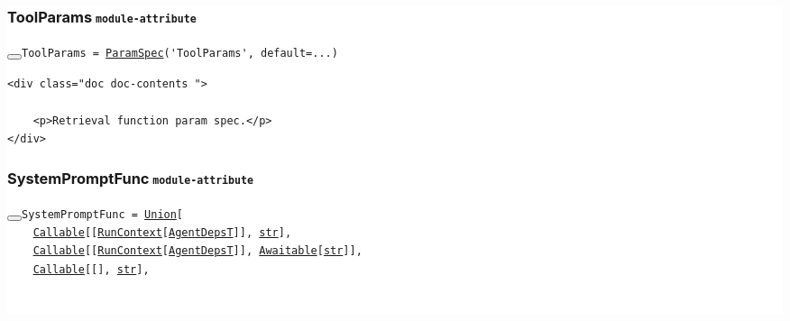
<h3 id="pydantic_ai.tools.ToolParams" class="doc doc-heading">
            <span class="doc doc-object-name doc-attribute-name">ToolParams</span>


  <span class="doc doc-labels">
      <small class="doc doc-label doc-label-module-attribute"><code>module-attribute</code></small>
  </span>

</h3>
<div class="language-python doc-signature highlight"><pre id="__code_11"><span></span><button class="md-clipboard md-icon" title="Copy to clipboard" data-clipboard-target="#__code_11 > code"></button><code><span class="n">ToolParams</span> <span class="o">=</span> <span class="n"><a class="autorefs autorefs-external" title="typing_extensions.ParamSpec" href="https://typing-extensions.readthedocs.io/en/latest/index.html#typing_extensions.ParamSpec">ParamSpec</a></span><span class="p">(</span><span class="s1">'ToolParams'</span><span class="p">,</span> <span class="n"><span title="typing_extensions.ParamSpec(default)">default</span></span><span class="o">=...</span><span class="p">)</span>
</code></pre></div>

    <div class="doc doc-contents ">

        <p>Retrieval function param spec.</p>
    </div>

</div>






<div class="doc doc-object doc-attribute">



<h3 id="pydantic_ai.tools.SystemPromptFunc" class="doc doc-heading">
            <span class="doc doc-object-name doc-attribute-name">SystemPromptFunc</span>


  <span class="doc doc-labels">
      <small class="doc doc-label doc-label-module-attribute"><code>module-attribute</code></small>
  </span>

</h3>
<div class="language-python doc-signature highlight"><pre id="__code_12"><span></span><button class="md-clipboard md-icon" title="Copy to clipboard" data-clipboard-target="#__code_12 > code"></button><code><span class="n">SystemPromptFunc</span> <span class="o">=</span> <span class="n"><a class="autorefs autorefs-external" title="typing.Union" href="https://docs.python.org/3/library/typing.html#typing.Union">Union</a></span><span class="p">[</span>
    <span class="n"><a class="autorefs autorefs-external" title="typing.Callable" href="https://docs.python.org/3/library/typing.html#typing.Callable">Callable</a></span><span class="p">[[</span><span class="n"><a class="autorefs autorefs-internal" title="pydantic_ai.tools.RunContext" href="#pydantic_ai.tools.RunContext">RunContext</a></span><span class="p">[</span><span class="n"><a class="autorefs autorefs-internal" title="pydantic_ai.tools.AgentDepsT" href="#pydantic_ai.tools.AgentDepsT">AgentDepsT</a></span><span class="p">]],</span> <span class="n"><a class="autorefs autorefs-external" href="https://docs.python.org/3/library/stdtypes.html#str">str</a></span><span class="p">],</span>
    <span class="n"><a class="autorefs autorefs-external" title="typing.Callable" href="https://docs.python.org/3/library/typing.html#typing.Callable">Callable</a></span><span class="p">[[</span><span class="n"><a class="autorefs autorefs-internal" title="pydantic_ai.tools.RunContext" href="#pydantic_ai.tools.RunContext">RunContext</a></span><span class="p">[</span><span class="n"><a class="autorefs autorefs-internal" title="pydantic_ai.tools.AgentDepsT" href="#pydantic_ai.tools.AgentDepsT">AgentDepsT</a></span><span class="p">]],</span> <span class="n"><a class="autorefs autorefs-external" title="collections.abc.Awaitable" href="https://docs.python.org/3/library/collections.abc.html#collections.abc.Awaitable">Awaitable</a></span><span class="p">[</span><span class="n"><a class="autorefs autorefs-external" href="https://docs.python.org/3/library/stdtypes.html#str">str</a></span><span class="p">]],</span>
    <span class="n"><a class="autorefs autorefs-external" title="typing.Callable" href="https://docs.python.org/3/library/typing.html#typing.Callable">Callable</a></span><span class="p">[[],</span> <span class="n"><a class="autorefs autorefs-external" href="https://docs.python.org/3/library/stdtypes.html#str">str</a></span><span class="p">],</span>